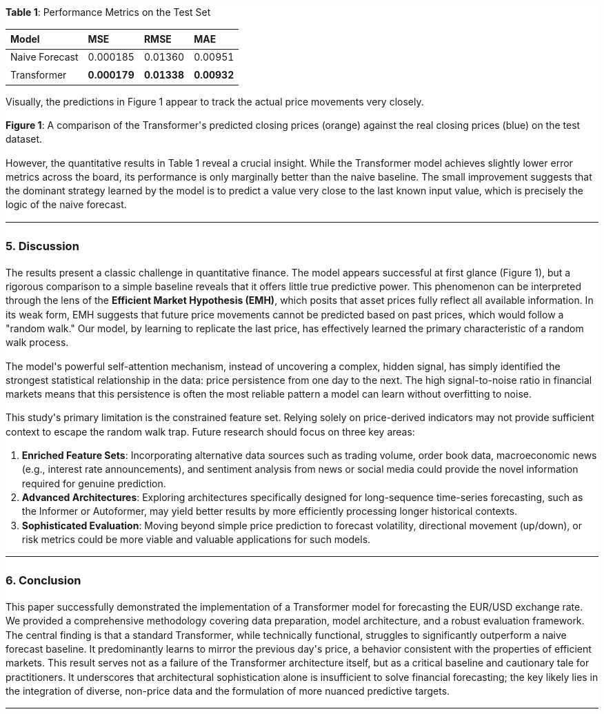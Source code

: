 **Table 1**: Performance Metrics on the Test Set

| Model | MSE | RMSE | MAE |
| :--- | :--- | :--- | :--- |
| Naive Forecast | 0.000185 | 0.01360 | 0.00951 |
| Transformer | **0.000179** | **0.01338** | **0.00932** |

Visually, the predictions in Figure 1 appear to track the actual price movements very closely.

**Figure 1**: A comparison of the Transformer's predicted closing prices (orange) against the real closing prices (blue) on the test dataset.

However, the quantitative results in Table 1 reveal a crucial insight. While the Transformer model achieves slightly lower error metrics across the board, its performance is only marginally better than the naive baseline. The small improvement suggests that the dominant strategy learned by the model is to predict a value very close to the last known input value, which is precisely the logic of the naive forecast.

---

### **5. Discussion**

The results present a classic challenge in quantitative finance. The model appears successful at first glance (Figure 1), but a rigorous comparison to a simple baseline reveals that it offers little true predictive power. This phenomenon can be interpreted through the lens of the **Efficient Market Hypothesis (EMH)**, which posits that asset prices fully reflect all available information. In its weak form, EMH suggests that future price movements cannot be predicted based on past prices, which would follow a "random walk." Our model, by learning to replicate the last price, has effectively learned the primary characteristic of a random walk process.

The model's powerful self-attention mechanism, instead of uncovering a complex, hidden signal, has simply identified the strongest statistical relationship in the data: price persistence from one day to the next. The high signal-to-noise ratio in financial markets means that this persistence is often the most reliable pattern a model can learn without overfitting to noise.

This study's primary limitation is the constrained feature set. Relying solely on price-derived indicators may not provide sufficient context to escape the random walk trap. Future research should focus on three key areas:

1.  **Enriched Feature Sets**: Incorporating alternative data sources such as trading volume, order book data, macroeconomic news (e.g., interest rate announcements), and sentiment analysis from news or social media could provide the novel information required for genuine prediction.
2.  **Advanced Architectures**: Exploring architectures specifically designed for long-sequence time-series forecasting, such as the Informer or Autoformer, may yield better results by more efficiently processing longer historical contexts.
3.  **Sophisticated Evaluation**: Moving beyond simple price prediction to forecast volatility, directional movement (up/down), or risk metrics could be more viable and valuable applications for such models.

---

### **6. Conclusion**

This paper successfully demonstrated the implementation of a Transformer model for forecasting the EUR/USD exchange rate. We provided a comprehensive methodology covering data preparation, model architecture, and a robust evaluation framework. The central finding is that a standard Transformer, while technically functional, struggles to significantly outperform a naive forecast baseline. It predominantly learns to mirror the previous day's price, a behavior consistent with the properties of efficient markets. This result serves not as a failure of the Transformer architecture itself, but as a critical baseline and cautionary tale for practitioners. It underscores that architectural sophistication alone is insufficient to solve financial forecasting; the key likely lies in the integration of diverse, non-price data and the formulation of more nuanced predictive targets.

---